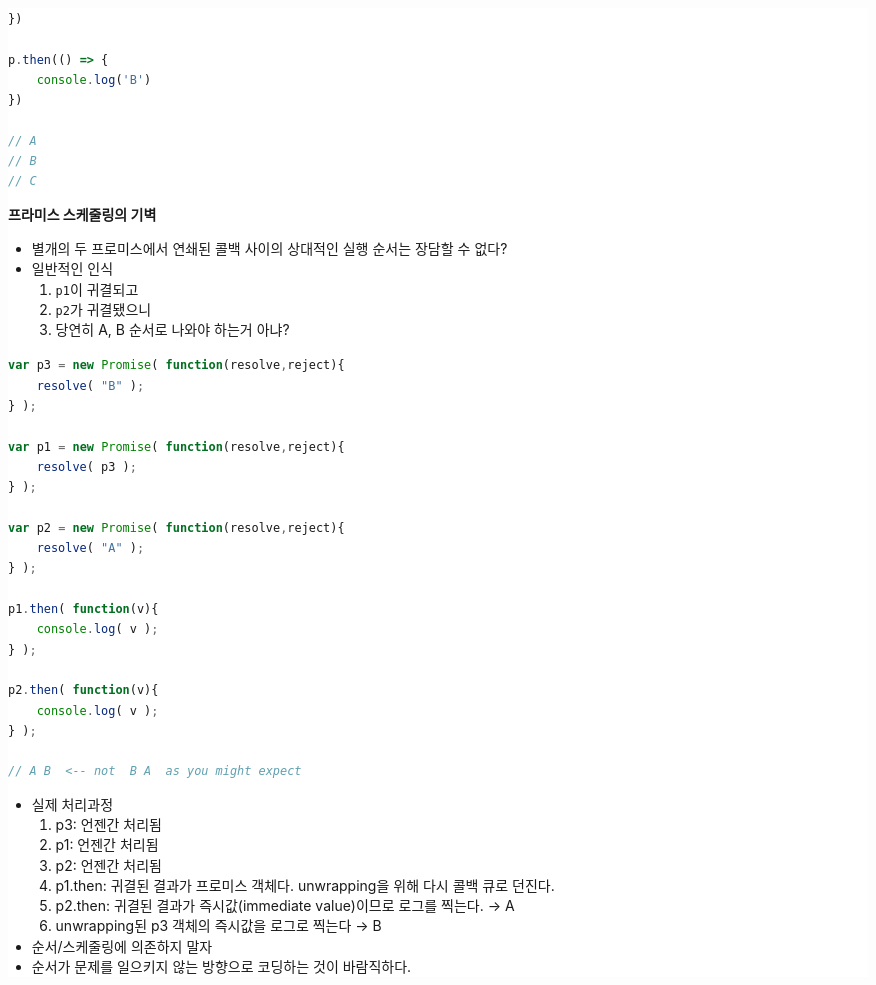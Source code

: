 ```jsx
})

p.then(() => {
    console.log('B')
})

// A
// B
// C
```

**프라미스 스케줄링의 기벽**

- 별개의 두 프로미스에서 연쇄된 콜백 사이의 상대적인 실행 순서는 장담할 수 없다?
- 일반적인 인식
    1. `p1`이 귀결되고
    2. `p2`가 귀결됐으니
    3. 당연히 A, B 순서로 나와야 하는거 아냐?

```jsx
var p3 = new Promise( function(resolve,reject){
	resolve( "B" );
} );

var p1 = new Promise( function(resolve,reject){
	resolve( p3 );
} );

var p2 = new Promise( function(resolve,reject){
	resolve( "A" );
} );

p1.then( function(v){
	console.log( v );
} );

p2.then( function(v){
	console.log( v );
} );

// A B  <-- not  B A  as you might expect
```

- 실제 처리과정
    1. p3: 언젠간 처리됨
    2. p1: 언젠간 처리됨
    3. p2: 언젠간 처리됨
    4. p1.then: 귀결된 결과가 프로미스 객체다. unwrapping을 위해 다시 콜백 큐로 던진다.
    5. p2.then: 귀결된 결과가 즉시값(immediate value)이므로 로그를 찍는다. → A
    6. unwrapping된 p3 객체의 즉시값을 로그로 찍는다 → B
- 순서/스케줄링에 의존하지 말자
- 순서가 문제를 일으키지 않는 방향으로 코딩하는 것이 바람직하다.
